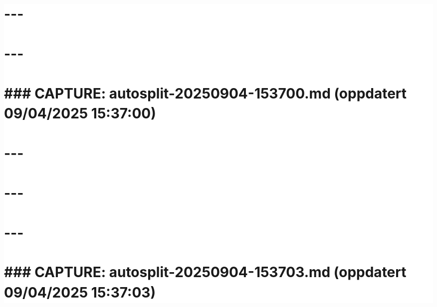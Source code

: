 # ---

#

#

#

# ---

#

#

#

#

#

# \### CAPTURE: autosplit-20250904-153700.md (oppdatert 09/04/2025 15:37:00)

# ---

#

#

# ---

#

#

#

# ---

#

#

#

#

#

# \### CAPTURE: autosplit-20250904-153703.md (oppdatert 09/04/2025 15:37:03)
